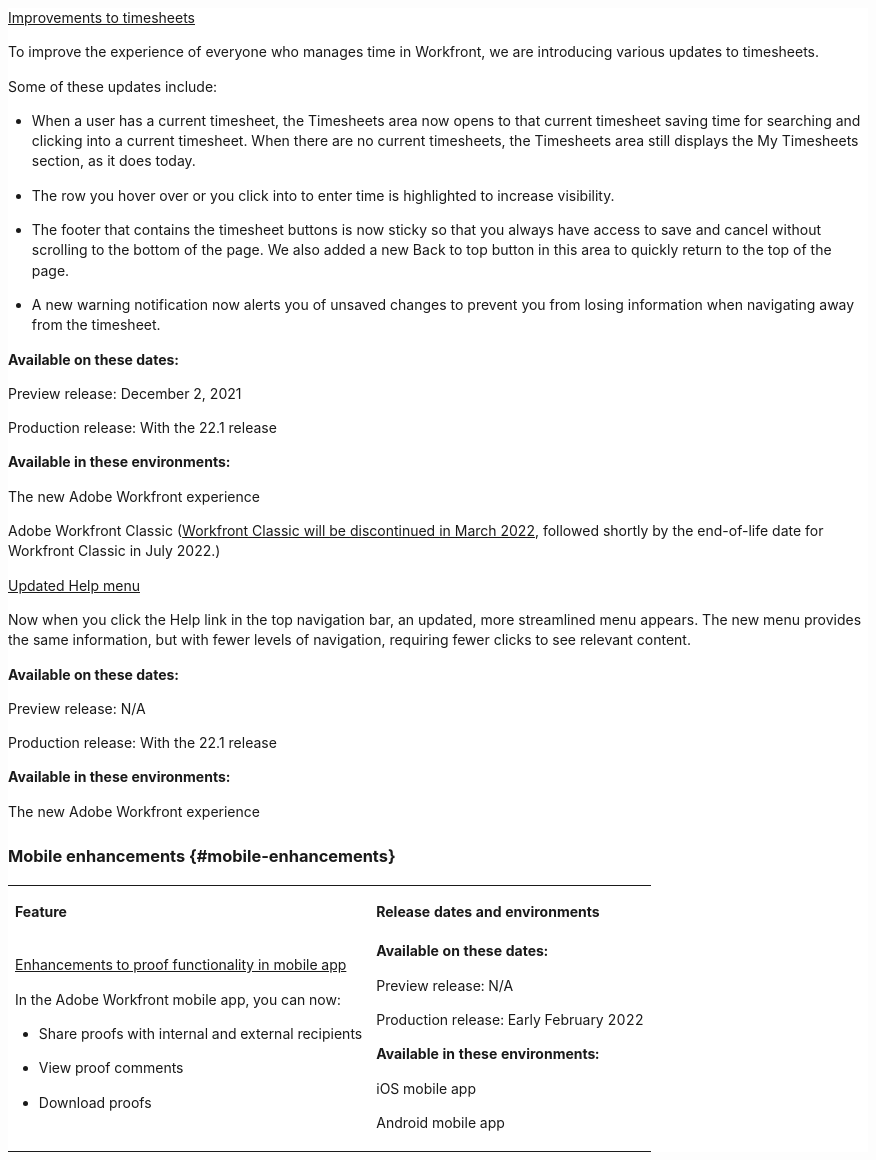    <td> <p><a href="../../../product-announcements/product-releases/22.1-release-activity/22-1-other-enhancements.md#improvem" class="MCXref xref" xrefformat="{para}">Improvements to timesheets</a> </p> <p>To improve the experience of everyone who manages time in Workfront, we are introducing various updates to timesheets.</p> <p>Some of these updates include:</p> 
    <ul> 
     <li> <p>When a user has a current timesheet, the Timesheets area now opens to that current timesheet saving time for searching and clicking into a current timesheet. When there are no current timesheets, the Timesheets area still displays the My Timesheets section, as it does today.</p> </li> 
     <li> <p>The row you hover over or you click into to enter time is highlighted to increase visibility.</p> </li> 
     <li> <p>The footer that contains the timesheet buttons is now sticky so that you always have access to save and cancel without scrolling to the bottom of the page. We also added a new Back to top button in this area to quickly return to the top of the page.</p> </li> 
     <li> <p>A new warning notification now alerts you of unsaved changes to prevent you from losing information when navigating away from the timesheet.</p> </li> 
    </ul> </td> 
   <td><strong>Available on these dates:</strong> <p>Preview release:&nbsp;December 2, 2021<br></p> <p>Production release:&nbsp;With the 22.1 release</p> <p><strong>Available in these environments:</strong> </p> <p>The new Adobe Workfront experience </p> <p>Adobe Workfront Classic (<a href="https://one.workfront.com/s/new-workfront-experience" target="_blank">Workfront Classic will be discontinued in March 2022</a>, followed shortly by the end-of-life date for Workfront Classic in July 2022.)</p> </td> 
  </tr> 
  <tr data-mc-conditions=""> 
   <td> <p><a href="../../../product-announcements/product-releases/22.1-release-activity/22-1-other-enhancements.md#updated" class="MCXref xref" xrefformat="{para}">Updated Help menu</a> </p> <p>Now when you click the Help link in the top navigation bar, an updated, more streamlined menu appears. The new menu provides the same information, but with fewer levels of navigation, requiring fewer clicks to see relevant content.</p> </td> 
   <td><strong>Available on these dates:</strong> <p>Preview release:&nbsp;N/A<br></p> <p>Production release:&nbsp;With the 22.1 release</p> <p><strong>Available in these environments:</strong> </p> <p>The new Adobe Workfront experience </p> </td> 
  </tr> 
 </tbody> 
</table>

### Mobile enhancements {#mobile-enhancements}

<table style="table-layout:auto"> 
 <col> 
 <col> 
 <tbody> 
  <tr> 
   <td> <p><strong>Feature</strong> </p> </td> 
   <td> <p><strong>Release dates and environments</strong> </p> </td> 
  </tr> 
  <tr data-mc-conditions=""> 
   <td> <p><a href="../../../product-announcements/product-releases/22.1-release-activity/22-1-mobile-enhancements.md#enhancem" class="MCXref xref" xrefformat="{para}">Enhancements to proof functionality in mobile app</a> </p> <p>In the Adobe Workfront mobile app, you can now:</p> 
    <ul> 
     <li> <p>Share proofs with internal and external recipients</p> </li> 
     <li> <p>View proof comments</p> </li> 
     <li> <p>Download proofs</p> </li> 
    </ul> </td> 
   <td><strong>Available on these dates:</strong> <p>Preview release:&nbsp;N/A<br></p> <p>Production release:&nbsp;Early February 2022</p> <p><strong>Available in these environments:</strong> </p> <p>iOS mobile app</p> <p>Android mobile app</p> </td> 
  </tr> 
 </tbody> 
</table>
